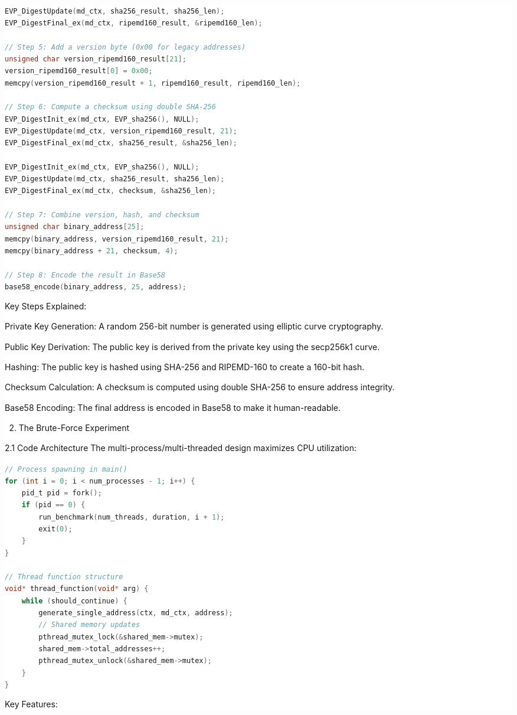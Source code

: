 ```c
EVP_DigestUpdate(md_ctx, sha256_result, sha256_len);
EVP_DigestFinal_ex(md_ctx, ripemd160_result, &ripemd160_len);

// Step 5: Add a version byte (0x00 for legacy addresses)
unsigned char version_ripemd160_result[21];
version_ripemd160_result[0] = 0x00;
memcpy(version_ripemd160_result + 1, ripemd160_result, ripemd160_len);

// Step 6: Compute a checksum using double SHA-256
EVP_DigestInit_ex(md_ctx, EVP_sha256(), NULL);
EVP_DigestUpdate(md_ctx, version_ripemd160_result, 21);
EVP_DigestFinal_ex(md_ctx, sha256_result, &sha256_len);

EVP_DigestInit_ex(md_ctx, EVP_sha256(), NULL);
EVP_DigestUpdate(md_ctx, sha256_result, sha256_len);
EVP_DigestFinal_ex(md_ctx, checksum, &sha256_len);

// Step 7: Combine version, hash, and checksum
unsigned char binary_address[25];
memcpy(binary_address, version_ripemd160_result, 21);
memcpy(binary_address + 21, checksum, 4);

// Step 8: Encode the result in Base58
base58_encode(binary_address, 25, address);
```

Key Steps Explained:

Private Key Generation: A random 256-bit number is generated using elliptic curve cryptography.

Public Key Derivation: The public key is derived from the private key using the secp256k1 curve.

Hashing: The public key is hashed using SHA-256 and RIPEMD-160 to create a 160-bit hash.

Checksum Calculation: A checksum is computed using double SHA-256 to ensure address integrity.

Base58 Encoding: The final address is encoded in Base58 to make it human-readable.

<a name="2-the-brute-force-experiment"></a>

2. The Brute-Force Experiment
<a name="21-code-architecture"></a>

2.1 Code Architecture
The multi-process/multi-threaded design maximizes CPU utilization:

```c
// Process spawning in main()
for (int i = 0; i < num_processes - 1; i++) {
    pid_t pid = fork();
    if (pid == 0) {
        run_benchmark(num_threads, duration, i + 1);
        exit(0);
    }
}

// Thread function structure
void* thread_function(void* arg) {
    while (should_continue) {
        generate_single_address(ctx, md_ctx, address);
        // Shared memory updates
        pthread_mutex_lock(&shared_mem->mutex);
        shared_mem->total_addresses++;
        pthread_mutex_unlock(&shared_mem->mutex);
    }
}
```
Key Features:
